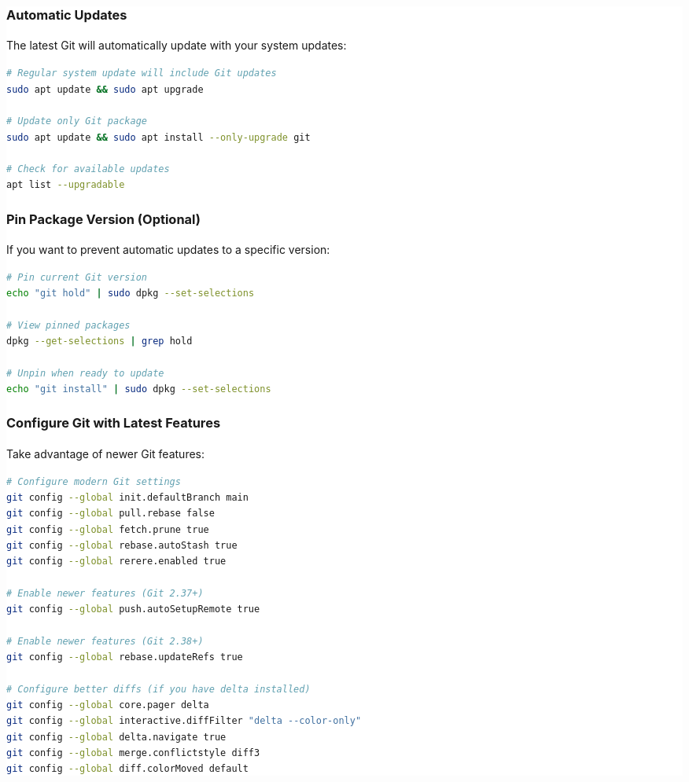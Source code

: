 ### Automatic Updates

The latest Git will automatically update with your system updates:

```bash
# Regular system update will include Git updates
sudo apt update && sudo apt upgrade

# Update only Git package
sudo apt update && sudo apt install --only-upgrade git

# Check for available updates
apt list --upgradable
```

### Pin Package Version (Optional)

If you want to prevent automatic updates to a specific version:

```bash
# Pin current Git version
echo "git hold" | sudo dpkg --set-selections

# View pinned packages
dpkg --get-selections | grep hold

# Unpin when ready to update
echo "git install" | sudo dpkg --set-selections
```

### Configure Git with Latest Features

Take advantage of newer Git features:

```bash
# Configure modern Git settings
git config --global init.defaultBranch main
git config --global pull.rebase false
git config --global fetch.prune true
git config --global rebase.autoStash true
git config --global rerere.enabled true

# Enable newer features (Git 2.37+)
git config --global push.autoSetupRemote true

# Enable newer features (Git 2.38+)
git config --global rebase.updateRefs true

# Configure better diffs (if you have delta installed)
git config --global core.pager delta
git config --global interactive.diffFilter "delta --color-only"
git config --global delta.navigate true
git config --global merge.conflictstyle diff3
git config --global diff.colorMoved default
```
